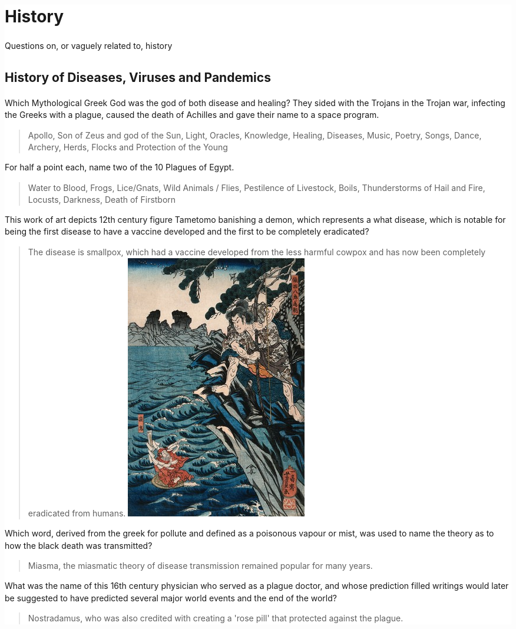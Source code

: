 # History

Questions on, or vaguely related to, history

## History of Diseases, Viruses and Pandemics

Which Mythological Greek God was the god of both disease and healing? They sided with the Trojans in the Trojan war, infecting the Greeks with a plague, caused the death of Achilles and gave their name to a space program.
> Apollo, Son of Zeus and god of the Sun, Light, Oracles, Knowledge, Healing, Diseases, Music, Poetry, Songs, Dance, Archery, Herds, Flocks and Protection of the Young

For half a point each, name two of the 10 Plagues of Egypt.
> Water to Blood, Frogs, Lice/Gnats, Wild Animals / Flies, Pestilence of Livestock, Boils, Thunderstorms of Hail and Fire, Locusts, Darkness, Death of Firstborn

This work of art depicts 12th century figure Tametomo banishing a demon, which represents a what disease, which is notable for being the first disease to have a vaccine developed and the first to be completely eradicated?
> The disease is smallpox, which had a vaccine developed from the less harmful cowpox and has now been completely eradicated from humans.
![](media/tametomo.jpg)

Which word, derived from the greek for pollute and defined as a poisonous vapour or mist, was used to name the theory as to how the black death was transmitted?
> Miasma, the miasmatic theory of disease transmission remained popular for many years.

What was the name of this 16th century physician who served as a plague doctor, and whose prediction filled writings would later be suggested to have predicted several major world events and the end of the world?
> Nostradamus, who was also credited with creating a 'rose pill' that protected against the plague.
